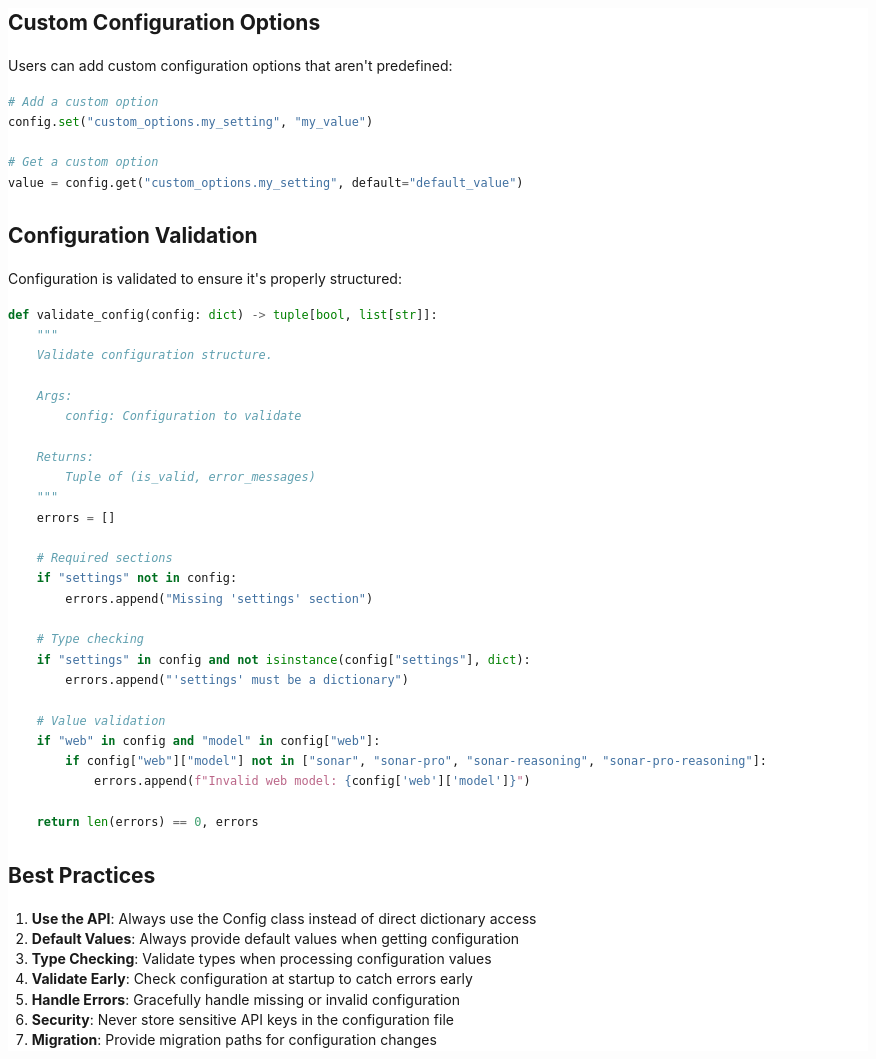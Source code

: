 ## Custom Configuration Options

Users can add custom configuration options that aren't predefined:

```python
# Add a custom option
config.set("custom_options.my_setting", "my_value")

# Get a custom option
value = config.get("custom_options.my_setting", default="default_value")
```

## Configuration Validation

Configuration is validated to ensure it's properly structured:

```python
def validate_config(config: dict) -> tuple[bool, list[str]]:
    """
    Validate configuration structure.
    
    Args:
        config: Configuration to validate
        
    Returns:
        Tuple of (is_valid, error_messages)
    """
    errors = []
    
    # Required sections
    if "settings" not in config:
        errors.append("Missing 'settings' section")
    
    # Type checking
    if "settings" in config and not isinstance(config["settings"], dict):
        errors.append("'settings' must be a dictionary")
    
    # Value validation
    if "web" in config and "model" in config["web"]:
        if config["web"]["model"] not in ["sonar", "sonar-pro", "sonar-reasoning", "sonar-pro-reasoning"]:
            errors.append(f"Invalid web model: {config['web']['model']}")
    
    return len(errors) == 0, errors
```

## Best Practices

1. **Use the API**: Always use the Config class instead of direct dictionary access
2. **Default Values**: Always provide default values when getting configuration
3. **Type Checking**: Validate types when processing configuration values
4. **Validate Early**: Check configuration at startup to catch errors early
5. **Handle Errors**: Gracefully handle missing or invalid configuration
6. **Security**: Never store sensitive API keys in the configuration file
7. **Migration**: Provide migration paths for configuration changes
